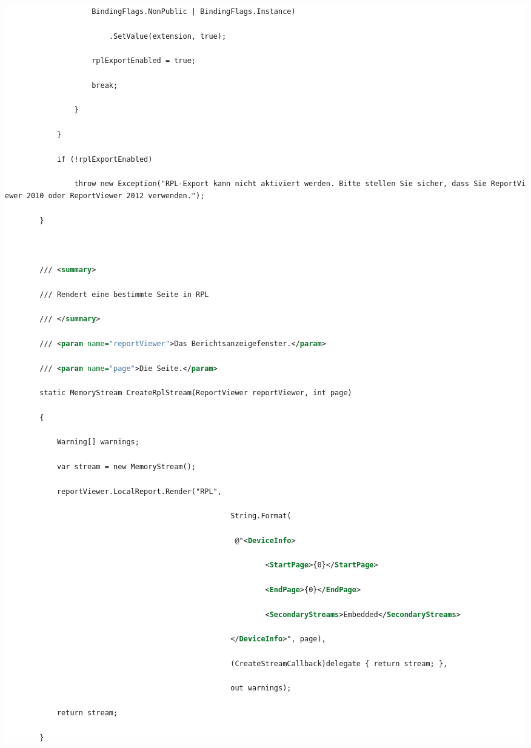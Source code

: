 ``` xml
                    BindingFlags.NonPublic | BindingFlags.Instance)

                        .SetValue(extension, true);

                    rplExportEnabled = true;

                    break;

                }

            }

            if (!rplExportEnabled)

                throw new Exception("RPL-Export kann nicht aktiviert werden. Bitte stellen Sie sicher, dass Sie ReportViewer 2010 oder ReportViewer 2012 verwenden.");

        }



        /// <summary>

        /// Rendert eine bestimmte Seite in RPL

        /// </summary>

        /// <param name="reportViewer">Das Berichtsanzeigefenster.</param>

        /// <param name="page">Die Seite.</param>

        static MemoryStream CreateRplStream(ReportViewer reportViewer, int page)

        {

            Warning[] warnings;

            var stream = new MemoryStream();

            reportViewer.LocalReport.Render("RPL",

                                                    String.Format(

                                                     @"<DeviceInfo>

                                                            <StartPage>{0}</StartPage>

                                                            <EndPage>{0}</EndPage>

                                                            <SecondaryStreams>Embedded</SecondaryStreams>

                                                    </DeviceInfo>", page),

                                                    (CreateStreamCallback)delegate { return stream; },

                                                    out warnings);

            return stream;

        }

```